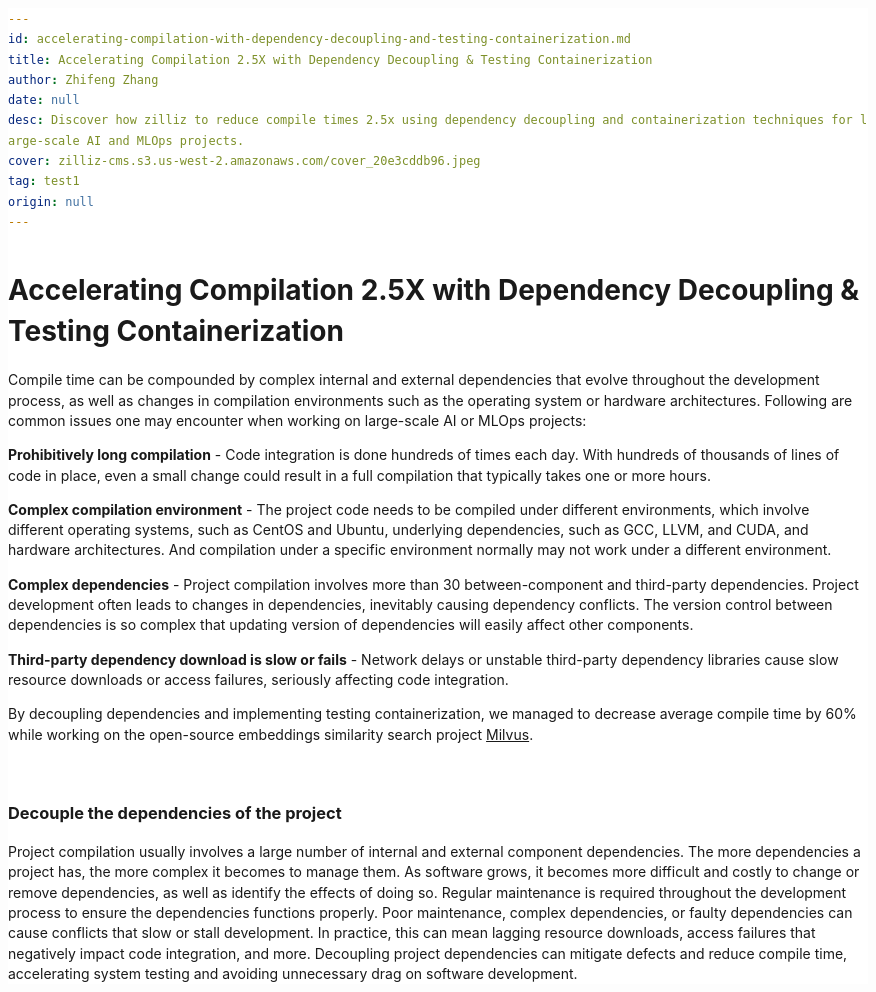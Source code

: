 ```yaml
---
id: accelerating-compilation-with-dependency-decoupling-and-testing-containerization.md
title: Accelerating Compilation 2.5X with Dependency Decoupling & Testing Containerization
author: Zhifeng Zhang
date: null
desc: Discover how zilliz to reduce compile times 2.5x using dependency decoupling and containerization techniques for large-scale AI and MLOps projects.  
cover: zilliz-cms.s3.us-west-2.amazonaws.com/cover_20e3cddb96.jpeg
tag: test1
origin: null
---
```

  
# Accelerating Compilation 2.5X with Dependency Decoupling & Testing Containerization
Compile time can be compounded by complex internal and external dependencies that evolve throughout the development process, as well as changes in compilation environments such as the operating system or hardware architectures. Following are common issues one may encounter when working on large-scale AI or MLOps projects: 

**Prohibitively long compilation** - Code integration is done hundreds of times each day. With hundreds of thousands of lines of code in place, even a small change could result in a full compilation that typically takes one or more hours. 

**Complex compilation environment** - The project code needs to be compiled under different environments, which involve different operating systems, such as CentOS and Ubuntu, underlying dependencies, such as GCC, LLVM, and CUDA, and hardware architectures. And compilation under a specific environment normally may not work under a different environment.     

**Complex dependencies** - Project compilation involves more than 30 between-component and third-party dependencies. Project development often leads to changes in dependencies, inevitably causing dependency conflicts. The version control between dependencies is so complex that updating version of dependencies will easily affect other components.   

**Third-party dependency download is slow or fails** - Network delays or unstable third-party dependency libraries cause slow resource downloads or access failures, seriously affecting code integration. 

By decoupling dependencies and implementing testing containerization, we managed to decrease average compile time by 60% while working on the open-source embeddings similarity search project [Milvus](https://milvus.io/). 

<br/>

### Decouple the dependencies of the project

Project compilation usually involves a large number of internal and external component dependencies. The more dependencies a project has, the more complex it becomes to manage them. As software grows, it becomes more difficult and costly to change or remove dependencies, as well as identify the effects of doing so. Regular maintenance is required throughout the development process to ensure the dependencies functions properly.
Poor maintenance, complex dependencies, or faulty dependencies can cause conflicts that slow or stall development. In practice, this can mean lagging resource downloads, access failures that negatively impact code integration, and more. Decoupling project dependencies can mitigate defects and reduce compile time, accelerating system testing and avoiding unnecessary drag on software development.
